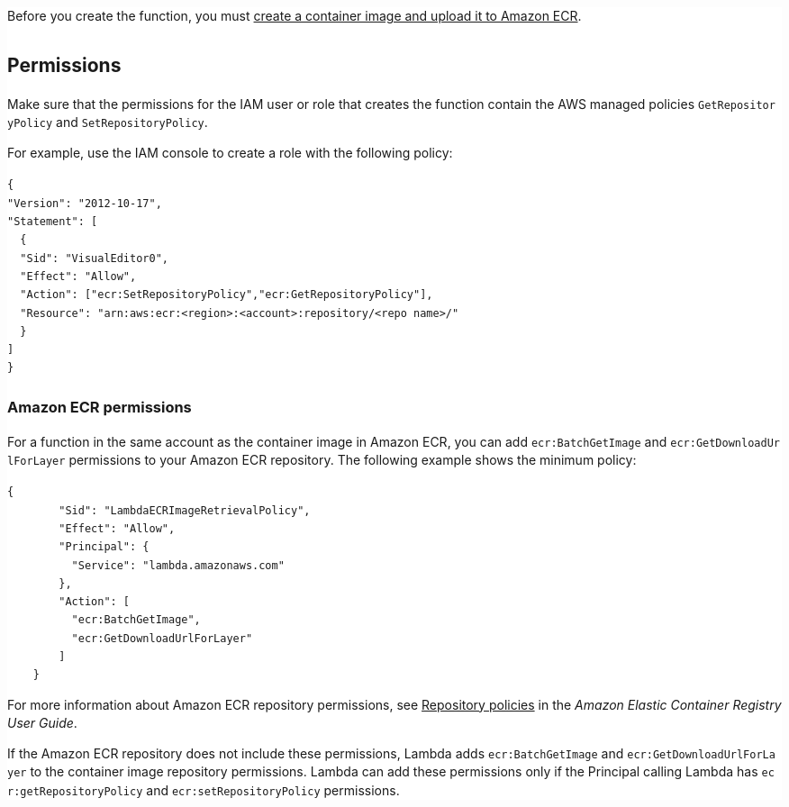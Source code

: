 Before you create the function, you must [create a container image and upload it to Amazon ECR](images-create.md)\.

## Permissions<a name="gettingstarted-images-permissions"></a>

Make sure that the permissions for the IAM user or role that creates the function contain the AWS managed policies `GetRepositoryPolicy` and `SetRepositoryPolicy`\.

For example, use the IAM console to create a role with the following policy:

```
{
"Version": "2012-10-17",
"Statement": [
  {
  "Sid": "VisualEditor0",
  "Effect": "Allow",
  "Action": ["ecr:SetRepositoryPolicy","ecr:GetRepositoryPolicy"],
  "Resource": "arn:aws:ecr:<region>:<account>:repository/<repo name>/"
  }
]
}
```

### Amazon ECR permissions<a name="configuration-images-permissions"></a>

For a function in the same account as the container image in Amazon ECR, you can add `ecr:BatchGetImage` and `ecr:GetDownloadUrlForLayer` permissions to your Amazon ECR repository\. The following example shows the minimum policy:

```
{
        "Sid": "LambdaECRImageRetrievalPolicy",
        "Effect": "Allow",
        "Principal": {
          "Service": "lambda.amazonaws.com"
        },
        "Action": [
          "ecr:BatchGetImage",
          "ecr:GetDownloadUrlForLayer"
        ]
    }
```

For more information about Amazon ECR repository permissions, see [Repository policies](https://docs.aws.amazon.com/AmazonECR/latest/userguide/repository-policies.html) in the *Amazon Elastic Container Registry User Guide*\.

If the Amazon ECR repository does not include these permissions, Lambda adds `ecr:BatchGetImage` and `ecr:GetDownloadUrlForLayer` to the container image repository permissions\. Lambda can add these permissions only if the Principal calling Lambda has `ecr:getRepositoryPolicy` and `ecr:setRepositoryPolicy` permissions\. 
